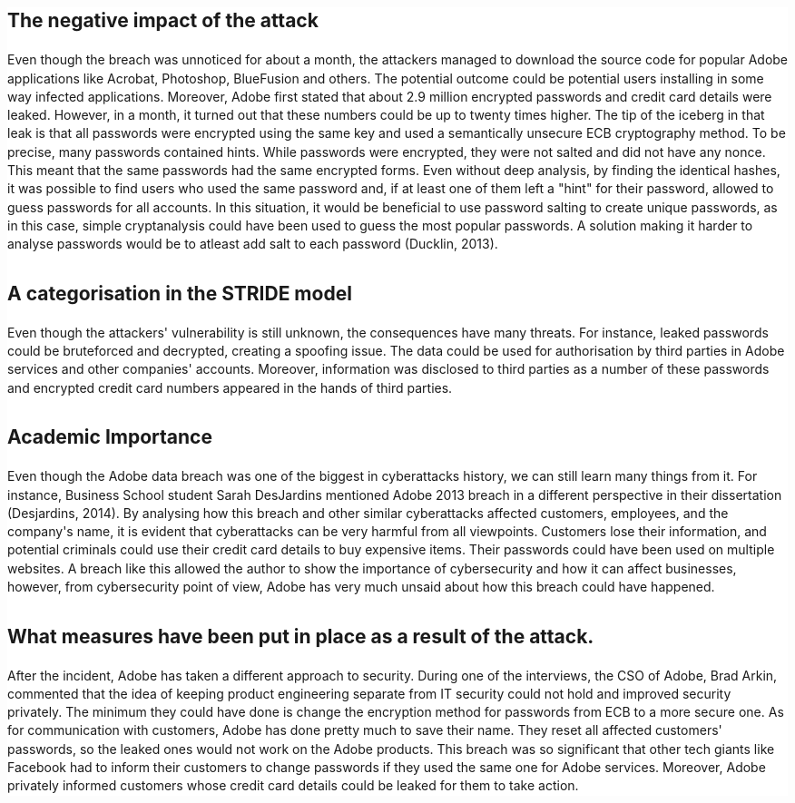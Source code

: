 ## The negative impact of the attack

Even though the breach was unnoticed for about a month, the attackers managed to download the source code for popular Adobe applications like Acrobat, Photoshop, BlueFusion and others. The potential outcome could be potential users installing in some way infected applications. Moreover, Adobe first stated that about 2.9 million encrypted passwords and credit card details were leaked. However, in a month, it turned out that these numbers could be up to twenty times higher. The tip of the iceberg in that leak is that all passwords were encrypted using the same key and used a semantically unsecure ECB cryptography method. To be precise, many passwords contained hints. While passwords were encrypted, they were not salted and did not have any nonce. This meant that the same passwords had the same encrypted forms. Even without deep analysis, by finding the identical hashes, it was possible to find users who used the same password and, if at least one of them left a "hint" for their password, allowed to guess passwords for all accounts. In this situation, it would be beneficial to use password salting to create unique passwords, as in this case, simple cryptanalysis could have been used to guess the most popular passwords. A solution making it harder to analyse passwords would be to atleast add salt to each password (Ducklin, 2013). 

## A categorisation in the STRIDE model

Even though the attackers' vulnerability is still unknown, the consequences have many threats.
For instance, leaked passwords could be bruteforced and decrypted, creating a spoofing issue. The data could be used for authorisation by third parties in Adobe services and other companies' accounts. Moreover, information was disclosed to third parties as a number of these passwords and encrypted credit card numbers appeared in the hands of third parties. 

## Academic Importance

Even though the Adobe data breach was one of the biggest in cyberattacks history, we can still learn many things from it. For instance, Business School student Sarah DesJardins mentioned Adobe 2013 breach in a different perspective in their dissertation (Desjardins, 2014). By analysing how this breach and other similar cyberattacks affected customers, employees, and the company's name, it is evident that cyberattacks can be very harmful from all viewpoints. Customers lose their information, and potential criminals could use their credit card details to buy expensive items. Their passwords could have been used on multiple websites. A breach like this allowed the author to show the importance of cybersecurity and how it can affect businesses, however, from cybersecurity point of view, Adobe has very much unsaid about how this breach could have happened.


## What measures have been put in place as a result of the attack.

After the incident, Adobe has taken a different approach to security. During one of the interviews, the CSO of Adobe, Brad Arkin, commented that the idea of keeping product engineering separate from IT security could not hold and improved security privately. The minimum they could have done is change the encryption method for passwords from ECB to a more secure one. 
As for communication with customers, Adobe has done pretty much to save their name. They reset all affected customers' passwords, so the leaked ones would not work on the Adobe products. This breach was so significant that other tech giants like Facebook had to inform their customers to change passwords if they used the same one for Adobe services. Moreover, Adobe privately informed customers whose credit card details could be leaked for them to take action.
